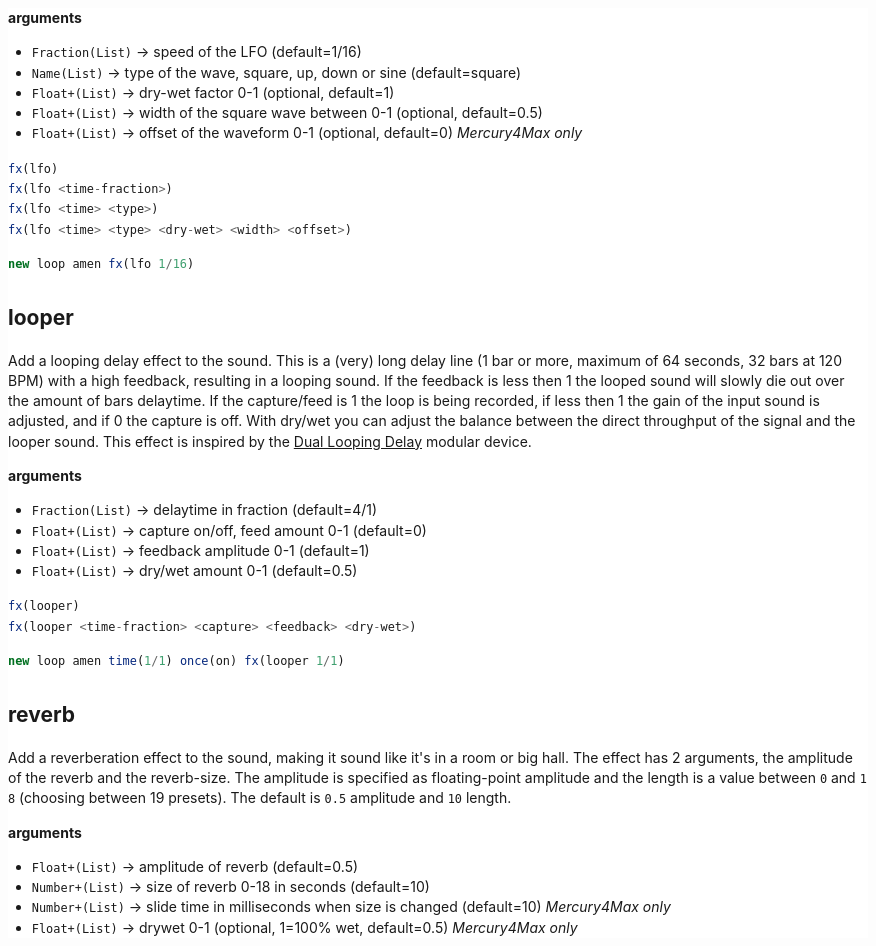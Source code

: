 **arguments**
- `Fraction(List)` -> speed of the LFO (default=1/16)
- `Name(List)` -> type of the wave, square, up, down or sine (default=square)
- `Float+(List)` -> dry-wet factor 0-1 (optional, default=1)
- `Float+(List)` -> width of the square wave between 0-1 (optional, default=0.5)
- `Float+(List)` -> offset of the waveform 0-1 (optional, default=0) *Mercury4Max only*

```js
fx(lfo)
fx(lfo <time-fraction>)
fx(lfo <time> <type>)
fx(lfo <time> <type> <dry-wet> <width> <offset>)
```

```js
new loop amen fx(lfo 1/16)
```

## looper

Add a looping delay effect to the sound. This is a (very) long delay line (1 bar or more, maximum of 64 seconds, 32 bars at 120 BPM) with a high feedback, resulting in a looping sound. If the feedback is less then 1 the looped sound will slowly die out over the amount of bars delaytime. If the capture/feed is 1 the loop is being recorded, if less then 1 the gain of the input sound is adjusted, and if 0 the capture is off. With dry/wet you can adjust the balance between the direct throughput of the signal and the looper sound. This effect is inspired by the [Dual Looping Delay](https://4mscompany.com/p.php?p=709) modular device.

**arguments**
- `Fraction(List)` -> delaytime in fraction (default=4/1)
- `Float+(List)` -> capture on/off, feed amount 0-1 (default=0)
- `Float+(List)` -> feedback amplitude 0-1 (default=1)
- `Float+(List)` -> dry/wet amount 0-1 (default=0.5)

```js
fx(looper)
fx(looper <time-fraction> <capture> <feedback> <dry-wet>)
```

```js
new loop amen time(1/1) once(on) fx(looper 1/1)
```

## reverb

Add a reverberation effect to the sound, making it sound like it's in a room or big hall. The effect has 2 arguments, the amplitude of the reverb and the reverb-size. The amplitude is specified as floating-point amplitude and the length is a value between `0` and `18` (choosing between 19 presets). The default is `0.5` amplitude and `10` length.

**arguments**
- `Float+(List)` -> amplitude of reverb (default=0.5)
- `Number+(List)` -> size of reverb 0-18 in seconds (default=10)
- `Number+(List)` -> slide time in milliseconds when size is changed (default=10) *Mercury4Max only*
- `Float+(List)` -> drywet 0-1 (optional, 1=100% wet, default=0.5) *Mercury4Max only*
